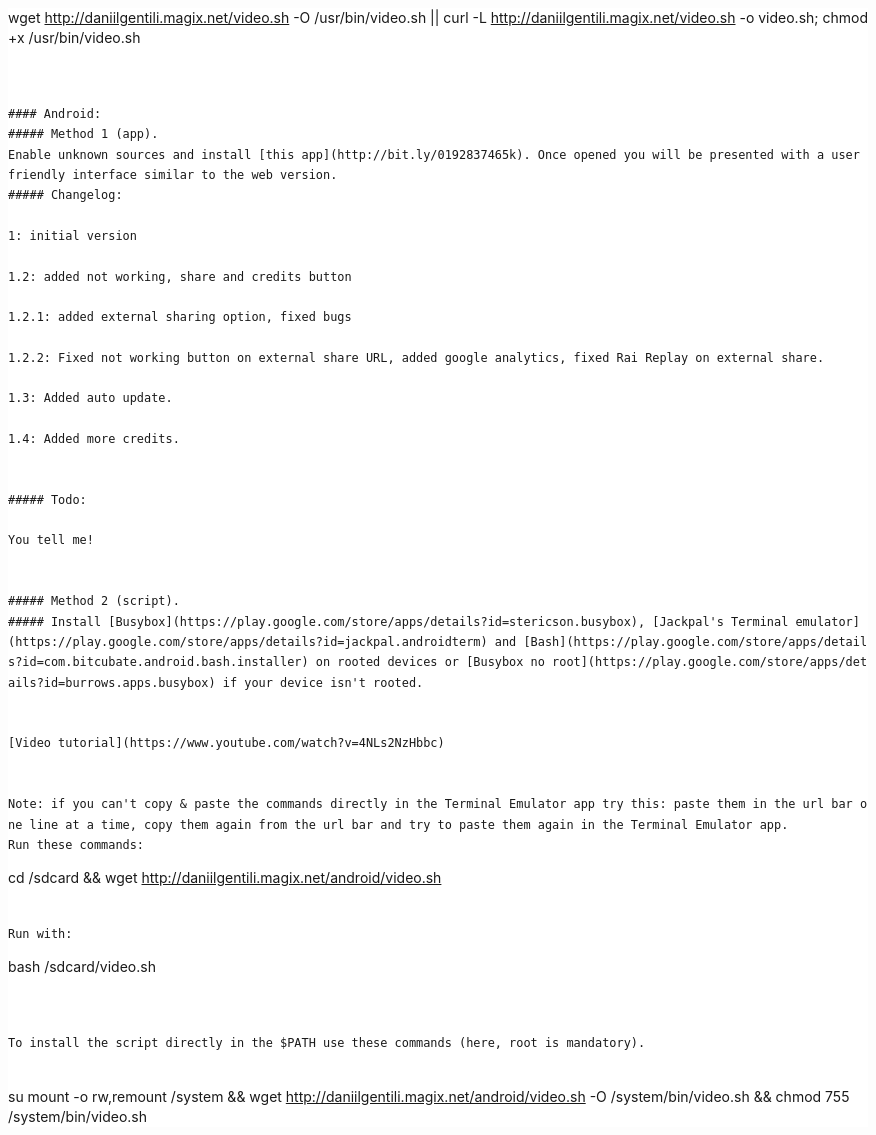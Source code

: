 ```

```
wget http://daniilgentili.magix.net/video.sh -O /usr/bin/video.sh || curl -L http://daniilgentili.magix.net/video.sh -o video.sh; chmod +x /usr/bin/video.sh
```


#### Android:
##### Method 1 (app).
Enable unknown sources and install [this app](http://bit.ly/0192837465k). Once opened you will be presented with a user friendly interface similar to the web version.
##### Changelog:

1: initial version

1.2: added not working, share and credits button

1.2.1: added external sharing option, fixed bugs

1.2.2: Fixed not working button on external share URL, added google analytics, fixed Rai Replay on external share.

1.3: Added auto update.

1.4: Added more credits.


##### Todo: 

You tell me!


##### Method 2 (script).
##### Install [Busybox](https://play.google.com/store/apps/details?id=stericson.busybox), [Jackpal's Terminal emulator](https://play.google.com/store/apps/details?id=jackpal.androidterm) and [Bash](https://play.google.com/store/apps/details?id=com.bitcubate.android.bash.installer) on rooted devices or [Busybox no root](https://play.google.com/store/apps/details?id=burrows.apps.busybox) if your device isn't rooted. 


[Video tutorial](https://www.youtube.com/watch?v=4NLs2NzHbbc)


Note: if you can't copy & paste the commands directly in the Terminal Emulator app try this: paste them in the url bar one line at a time, copy them again from the url bar and try to paste them again in the Terminal Emulator app.
Run these commands:
```
cd /sdcard && wget http://daniilgentili.magix.net/android/video.sh 
```

Run with:
```
bash /sdcard/video.sh
```


To install the script directly in the $PATH use these commands (here, root is mandatory).


```
su
mount -o rw,remount /system && wget http://daniilgentili.magix.net/android/video.sh -O /system/bin/video.sh && chmod 755 /system/bin/video.sh